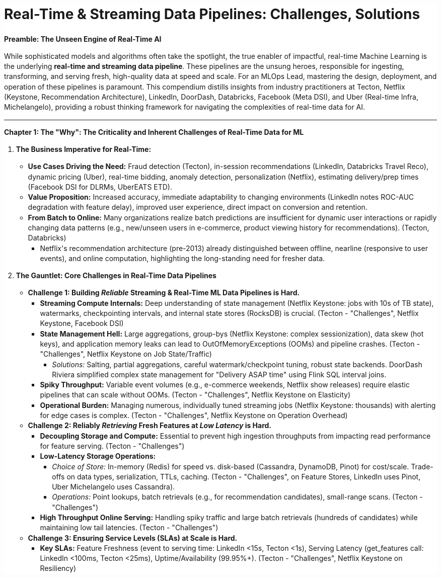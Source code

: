 # Real-Time & Streaming Data Pipelines: Challenges, Solutions


**Preamble: The Unseen Engine of Real-Time AI**

While sophisticated models and algorithms often take the spotlight, the true enabler of impactful, real-time Machine Learning is the underlying **real-time and streaming data pipeline**. These pipelines are the unsung heroes, responsible for ingesting, transforming, and serving fresh, high-quality data at speed and scale. For an MLOps Lead, mastering the design, deployment, and operation of these pipelines is paramount. This compendium distills insights from industry practitioners at Tecton, Netflix (Keystone, Recommendation Architecture), LinkedIn, DoorDash, Databricks, Facebook (Meta DSI), and Uber (Real-time Infra, Michelangelo), providing a robust thinking framework for navigating the complexities of real-time data for AI.

---

**Chapter 1: The "Why": The Criticality and Inherent Challenges of Real-Time Data for ML**

1.  **The Business Imperative for Real-Time:**
    *   **Use Cases Driving the Need:** Fraud detection (Tecton), in-session recommendations (LinkedIn, Databricks Travel Reco), dynamic pricing (Uber), real-time bidding, anomaly detection, personalization (Netflix), estimating delivery/prep times (Facebook DSI for DLRMs, UberEATS ETD).
    *   **Value Proposition:** Increased accuracy, immediate adaptability to changing environments (LinkedIn notes ROC-AUC degradation with feature delay), improved user experience, direct impact on conversion and retention.
    *   **From Batch to Online:** Many organizations realize batch predictions are insufficient for dynamic user interactions or rapidly changing data patterns (e.g., new/unseen users in e-commerce, product viewing history for recommendations). (Tecton, Databricks)
        *   Netflix's recommendation architecture (pre-2013) already distinguished between offline, nearline (responsive to user events), and online computation, highlighting the long-standing need for fresher data.

2.  **The Gauntlet: Core Challenges in Real-Time Data Pipelines**
    *   **Challenge 1: Building *Reliable* Streaming & Real-Time ML Data Pipelines is Hard.**
        *   **Streaming Compute Internals:** Deep understanding of state management (Netflix Keystone: jobs with 10s of TB state), watermarks, checkpointing intervals, and internal state stores (RocksDB) is crucial. (Tecton - "Challenges", Netflix Keystone, Facebook DSI)
        *   **State Management Hell:** Large aggregations, group-bys (Netflix Keystone: complex sessionization), data skew (hot keys), and application memory leaks can lead to OutOfMemoryExceptions (OOMs) and pipeline crashes. (Tecton - "Challenges", Netflix Keystone on Job State/Traffic)
            *   *Solutions:* Salting, partial aggregations, careful watermark/checkpoint tuning, robust state backends. DoorDash Riviera simplified complex state management for "Delivery ASAP time" using Flink SQL interval joins.
        *   **Spiky Throughput:** Variable event volumes (e.g., e-commerce weekends, Netflix show releases) require elastic pipelines that can scale without OOMs. (Tecton - "Challenges", Netflix Keystone on Elasticity)
        *   **Operational Burden:** Managing numerous, individually tuned streaming jobs (Netflix Keystone: thousands) with alerting for edge cases is complex. (Tecton - "Challenges", Netflix Keystone on Operation Overhead)
    *   **Challenge 2: Reliably *Retrieving* Fresh Features at *Low Latency* is Hard.**
        *   **Decoupling Storage and Compute:** Essential to prevent high ingestion throughputs from impacting read performance for feature serving. (Tecton - "Challenges")
        *   **Low-Latency Storage Operations:**
            *   *Choice of Store:* In-memory (Redis) for speed vs. disk-based (Cassandra, DynamoDB, Pinot) for cost/scale. Trade-offs on data types, serialization, TTLs, caching. (Tecton - "Challenges",   on Feature Stores, LinkedIn uses Pinot, Uber Michelangelo uses Cassandra).
            *   *Operations:* Point lookups, batch retrievals (e.g., for recommendation candidates), small-range scans. (Tecton - "Challenges")
        *   **High Throughput Online Serving:** Handling spiky traffic and large batch retrievals (hundreds of candidates) while maintaining low tail latencies. (Tecton - "Challenges")
    *   **Challenge 3: Ensuring Service Levels (SLAs) at Scale is Hard.**
        *   **Key SLAs:** Feature Freshness (event to serving time: LinkedIn <15s, Tecton <1s), Serving Latency (get_features call: LinkedIn <100ms, Tecton <25ms), Uptime/Availability (99.95%+). (Tecton - "Challenges", Netflix Keystone on Resiliency)
